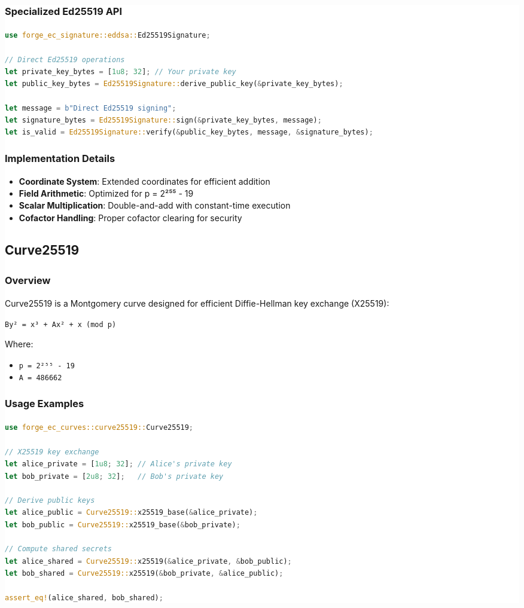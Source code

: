 ### Specialized Ed25519 API

```rust
use forge_ec_signature::eddsa::Ed25519Signature;

// Direct Ed25519 operations
let private_key_bytes = [1u8; 32]; // Your private key
let public_key_bytes = Ed25519Signature::derive_public_key(&private_key_bytes);

let message = b"Direct Ed25519 signing";
let signature_bytes = Ed25519Signature::sign(&private_key_bytes, message);
let is_valid = Ed25519Signature::verify(&public_key_bytes, message, &signature_bytes);
```

### Implementation Details

- **Coordinate System**: Extended coordinates for efficient addition
- **Field Arithmetic**: Optimized for p = 2²⁵⁵ - 19
- **Scalar Multiplication**: Double-and-add with constant-time execution
- **Cofactor Handling**: Proper cofactor clearing for security

## Curve25519

### Overview

Curve25519 is a Montgomery curve designed for efficient Diffie-Hellman key exchange (X25519):

```
By² = x³ + Ax² + x (mod p)
```

Where:
- `p = 2²⁵⁵ - 19`
- `A = 486662`

### Usage Examples

```rust
use forge_ec_curves::curve25519::Curve25519;

// X25519 key exchange
let alice_private = [1u8; 32]; // Alice's private key
let bob_private = [2u8; 32];   // Bob's private key

// Derive public keys
let alice_public = Curve25519::x25519_base(&alice_private);
let bob_public = Curve25519::x25519_base(&bob_private);

// Compute shared secrets
let alice_shared = Curve25519::x25519(&alice_private, &bob_public);
let bob_shared = Curve25519::x25519(&bob_private, &alice_public);

assert_eq!(alice_shared, bob_shared);
```
